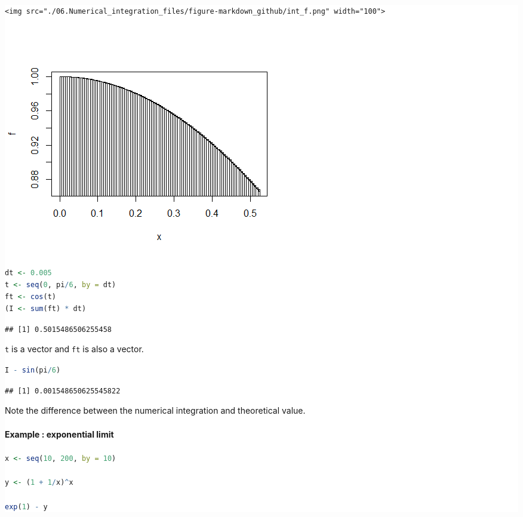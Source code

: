     <img src="./06.Numerical_integration_files/figure-markdown_github/int_f.png" width="100">

![](01.Intro_files/figure-markdown_github/unnamed-chunk-37-1.png)

``` r
dt <- 0.005
t <- seq(0, pi/6, by = dt)
ft <- cos(t)
(I <- sum(ft) * dt)
```

    ## [1] 0.5015486506255458

`t` is a vector and `ft` is also a vector.

``` r
I - sin(pi/6)
```

    ## [1] 0.001548650625545822

Note the difference between the numerical integration and theoretical value.

#### Example : exponential limit

``` r
x <- seq(10, 200, by = 10)

y <- (1 + 1/x)^x

exp(1) - y
```
